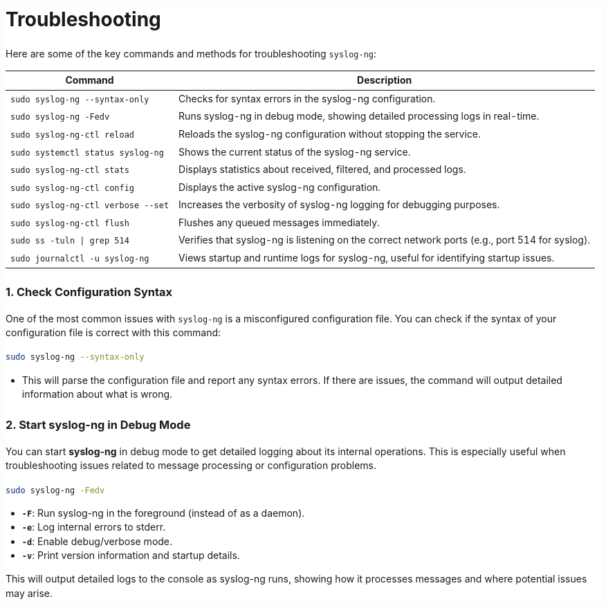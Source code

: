 
# Troubleshooting
Here are some of the key commands and methods for troubleshooting `syslog-ng`:

| **Command**                                    | **Description**                                                                                                      |
|------------------------------------------------|----------------------------------------------------------------------------------------------------------------------|
| `sudo syslog-ng --syntax-only`                 | Checks for syntax errors in the syslog-ng configuration.                                                             |
| `sudo syslog-ng -Fedv`                         | Runs syslog-ng in debug mode, showing detailed processing logs in real-time.                                         |
| `sudo syslog-ng-ctl reload`                    | Reloads the syslog-ng configuration without stopping the service.                                                    |
| `sudo systemctl status syslog-ng`              | Shows the current status of the syslog-ng service.                                                                   |
| `sudo syslog-ng-ctl stats`                     | Displays statistics about received, filtered, and processed logs.                                                    |
| `sudo syslog-ng-ctl config`                    | Displays the active syslog-ng configuration.                                                                         |
| `sudo syslog-ng-ctl verbose --set`             | Increases the verbosity of syslog-ng logging for debugging purposes.                                                 |
| `sudo syslog-ng-ctl flush`                     | Flushes any queued messages immediately.                                                                             |
| `sudo ss -tuln \| grep 514`                     | Verifies that syslog-ng is listening on the correct network ports (e.g., port 514 for syslog).                      |
| `sudo journalctl -u syslog-ng`                 | Views startup and runtime logs for syslog-ng, useful for identifying startup issues.                                 |


### 1. **Check Configuration Syntax**

One of the most common issues with `syslog-ng` is a misconfigured configuration file. You can check if the syntax of your configuration file is correct with this command:

```bash
sudo syslog-ng --syntax-only
```

- This will parse the configuration file and report any syntax errors. If there are issues, the command will output detailed information about what is wrong.

### 2. **Start syslog-ng in Debug Mode**

You can start **syslog-ng** in debug mode to get detailed logging about its internal operations. This is especially useful when troubleshooting issues related to message processing or configuration problems.

```bash
sudo syslog-ng -Fedv
```

- **`-F`**: Run syslog-ng in the foreground (instead of as a daemon).
- **`-e`**: Log internal errors to stderr.
- **`-d`**: Enable debug/verbose mode.
- **`-v`**: Print version information and startup details.

This will output detailed logs to the console as syslog-ng runs, showing how it processes messages and where potential issues may arise.
